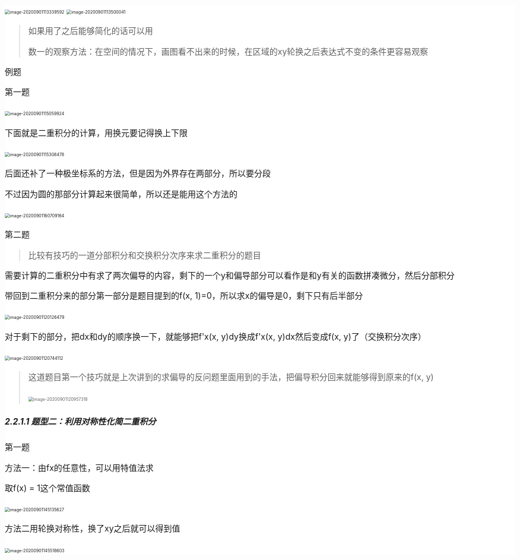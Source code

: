 <img src="C:\Users\mioto\AppData\Roaming\Typora\typora-user-images\image-20200901113339592.png" alt="image-20200901113339592" style="zoom:50%;" />

<img src="C:\Users\mioto\AppData\Roaming\Typora\typora-user-images\image-20200901113500041.png" alt="image-20200901113500041" style="zoom:50%;" />

> 如果用了之后能够简化的话可以用
>
> 数一的观察方法：在空间的情况下，画图看不出来的时候，在区域的xy轮换之后表达式不变的条件更容易观察

例题

第一题

<img src="C:\Users\mioto\AppData\Roaming\Typora\typora-user-images\image-20200901115059924.png" alt="image-20200901115059924" style="zoom:50%;" />

下面就是二重积分的计算，用换元要记得换上下限

<img src="C:\Users\mioto\AppData\Roaming\Typora\typora-user-images\image-20200901115308478.png" alt="image-20200901115308478" style="zoom:50%;" />

后面还补了一种极坐标系的方法，但是因为外界存在两部分，所以要分段

不过因为圆的那部分计算起来很简单，所以还是能用这个方法的

<img src="C:\Users\mioto\AppData\Roaming\Typora\typora-user-images\image-20200901160709164.png" alt="image-20200901160709164" style="zoom:50%;" />

第二题

> 比较有技巧的一道分部积分和交换积分次序来求二重积分的题目

需要计算的二重积分中有求了两次偏导的内容，剩下的一个y和偏导部分可以看作是和y有关的函数拼凑微分，然后分部积分

带回到二重积分来的部分第一部分是题目提到的f(x, 1)=0，所以求x的偏导是0，剩下只有后半部分

<img src="C:\Users\mioto\AppData\Roaming\Typora\typora-user-images\image-20200901120126479.png" alt="image-20200901120126479" style="zoom:50%;" />

对于剩下的部分，把dx和dy的顺序换一下，就能够把f'x(x, y)dy换成f'x(x, y)dx然后变成f(x, y)了（交换积分次序）

<img src="C:\Users\mioto\AppData\Roaming\Typora\typora-user-images\image-20200901120744112.png" alt="image-20200901120744112" style="zoom:50%;" />

> 这道题目第一个技巧就是上次讲到的求偏导的反问题里面用到的手法，把偏导积分回来就能够得到原来的f(x, y)
>
> <img src="C:\Users\mioto\AppData\Roaming\Typora\typora-user-images\image-20200901120957318.png" alt="image-20200901120957318" style="zoom:50%;" />

##### 2.2.1.1 题型二：利用对称性化简二重积分

第一题

方法一：由fx的任意性，可以用特值法求

取f(x) = 1这个常值函数

<img src="C:\Users\mioto\AppData\Roaming\Typora\typora-user-images\image-20200901145135627.png" alt="image-20200901145135627" style="zoom:50%;" />

方法二用轮换对称性，换了xy之后就可以得到值

<img src="C:\Users\mioto\AppData\Roaming\Typora\typora-user-images\image-20200901145518603.png" alt="image-20200901145518603" style="zoom:50%;" />
